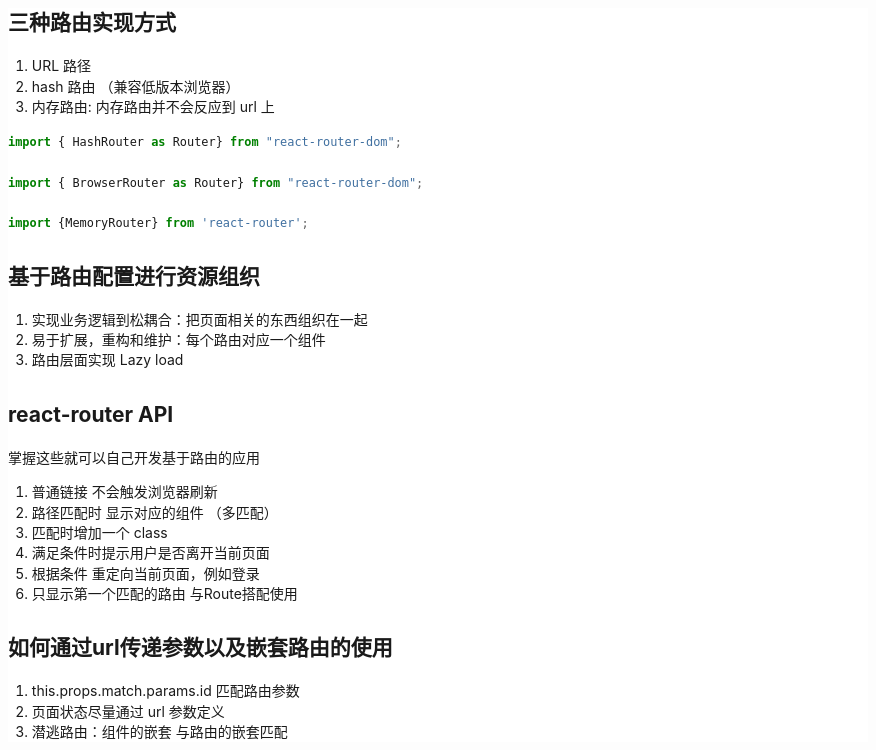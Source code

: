 ## 三种路由实现方式

1. URL 路径 
2. hash 路由 （兼容低版本浏览器） 
3. 内存路由: 内存路由并不会反应到 url 上

```js
import { HashRouter as Router} from "react-router-dom";

import { BrowserRouter as Router} from "react-router-dom";

import {MemoryRouter} from 'react-router';
```
 
## 基于路由配置进行资源组织

1. 实现业务逻辑到松耦合：把页面相关的东西组织在一起
2. 易于扩展，重构和维护：每个路由对应一个组件
3. 路由层面实现 Lazy load

## react-router API

掌握这些就可以自己开发基于路由的应用
1. <Link> 普通链接 不会触发浏览器刷新
2. <Route> 路径匹配时 显示对应的组件  （多匹配）
3. <NavLink> 匹配时增加一个 class
4. <Prompt> 满足条件时提示用户是否离开当前页面
5. <Redirect> 根据条件 重定向当前页面，例如登录
6. <Switch>  只显示第一个匹配的路由 与Route搭配使用

## 如何通过url传递参数以及嵌套路由的使用

1. this.props.match.params.id  匹配路由参数
2. 页面状态尽量通过 url 参数定义
3. 潜逃路由：组件的嵌套 与路由的嵌套匹配
